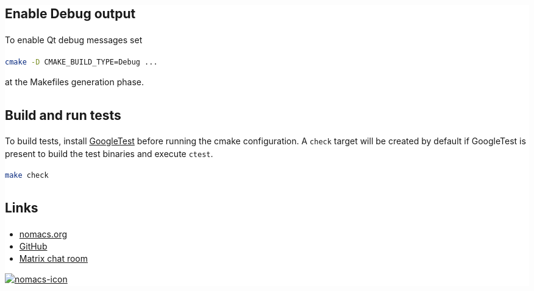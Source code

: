 
## Enable Debug output

To enable Qt debug messages set

```bash
cmake -D CMAKE_BUILD_TYPE=Debug ...
```

at the Makefiles generation phase.

## Build and run tests

To build tests, install [GoogleTest](https://github.com/google/googletest) before running the cmake configuration.
A `check` target will be created by default if GoogleTest is present
to build the test binaries and execute `ctest`.

```bash
make check
```

## Links

- [nomacs.org](https://nomacs.org)
- [GitHub](https://github.com/nomacs)
- [Matrix chat room](https://matrix.to/#/#nomacs:matrix.org)

[![nomacs-icon](https://nomacs.org/nomacs.svg)](https://nomacs.org)
